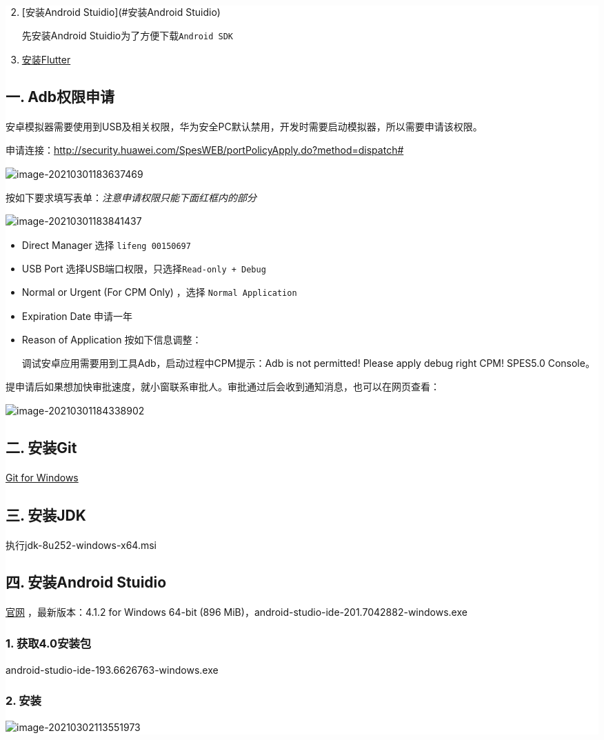 2. [安装Android Stuidio](#安装Android Stuidio)

   先安装Android Stuidio为了方便下载`Android SDK`

3. [安装Flutter](#安装Flutter)

## 一. Adb权限申请

安卓模拟器需要使用到USB及相关权限，华为安全PC默认禁用，开发时需要启动模拟器，所以需要申请该权限。

申请连接：http://security.huawei.com/SpesWEB/portPolicyApply.do?method=dispatch#

![image-20210301183637469](.Flutter环境搭建.image/image-20210301183637469.png)

按如下要求填写表单：*注意申请权限只能下面红框内的部分*

![image-20210301183841437](.Flutter环境搭建.image/image-20210301183841437.png)

* Direct Manager   选择 `lifeng 00150697`

* USB Port  选择USB端口权限，只选择`Read-only + Debug`

* Normal or Urgent (For CPM Only)  ，选择 `Normal Application `

* Expiration Date  申请一年

* Reason of Application  按如下信息调整：

  调试安卓应用需要用到工具Adb，启动过程中CPM提示：Adb is not permitted! Please apply debug right  CPM! SPES5.0 Console。



提申请后如果想加快审批速度，就小窗联系审批人。审批通过后会收到通知消息，也可以在网页查看：

![image-20210301184338902](.Flutter环境搭建.image/image-20210301184338902.png)

## 二. 安装Git

[Git for Windows](https://git-scm.com/download/win)

## 三. 安装JDK

执行jdk-8u252-windows-x64.msi

## 四. 安装Android Stuidio

[官网](https://developer.android.com/studio) ，最新版本：4.1.2 for Windows 64-bit (896 MiB)，android-studio-ide-201.7042882-windows.exe

### 1. 获取4.0安装包

android-studio-ide-193.6626763-windows.exe

### 2. 安装

![image-20210302113551973](.Flutter环境搭建.image/image-20210302113551973.png)
